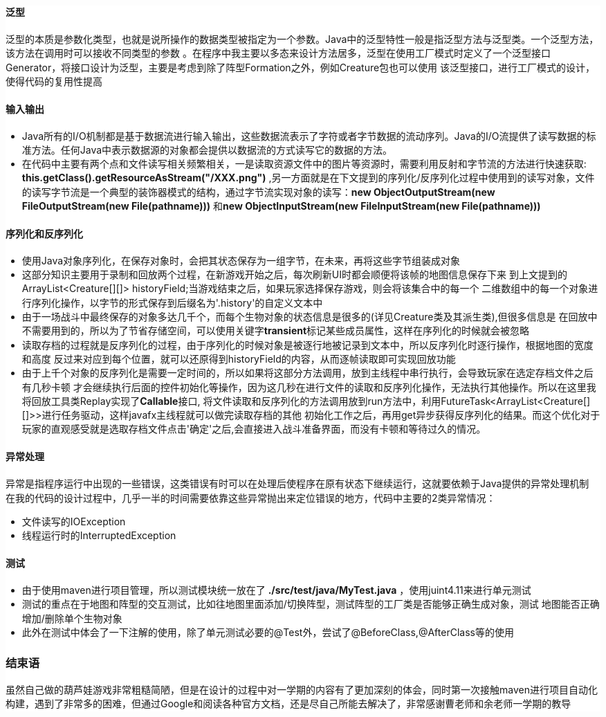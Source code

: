 <h4>泛型</h4>

泛型的本质是参数化类型，也就是说所操作的数据类型被指定为一个参数。Java中的泛型特性一般是指泛型方法与泛型类。一个泛型方法，该方法在调用时可以接收不同类型的参数
。在程序中我主要以多态来设计方法居多，泛型在使用工厂模式时定义了一个泛型接口Generator<T>，将接口设计为泛型，主要是考虑到除了阵型Formation之外，例如Creature包也可以使用
该泛型接口，进行工厂模式的设计，使得代码的复用性提高

<h4>输入输出</h4>

- Java所有的I/O机制都是基于数据流进行输入输出，这些数据流表示了字符或者字节数据的流动序列。Java的I/O流提供了读写数据的标准方法。任何Java中表示数据源的对象都会提供以数据流的方式读写它的数据的方法。
- 在代码中主要有两个点和文件读写相关频繁相关，一是读取资源文件中的图片等资源时，需要利用反射和字节流的方法进行快速获取: **this.getClass().getResourceAsStream("/XXX.png")**
,另一方面就是在下文提到的序列化/反序列化过程中使用到的读写对象，文件的读写字节流是一个典型的装饰器模式的结构，通过字节流实现对象的读写：**new ObjectOutputStream(new FileOutputStream(new File(pathname)))**
和**new ObjectInputStream(new FileInputStream(new File(pathname)))**

<h4>序列化和反序列化</h4>

- 使用Java对象序列化，在保存对象时，会把其状态保存为一组字节，在未来，再将这些字节组装成对象
- 这部分知识主要用于录制和回放两个过程，在新游戏开始之后，每次刷新UI时都会顺便将该帧的地图信息保存下来
到上文提到的ArrayList<Creature[][]> historyField;当游戏结束之后，如果玩家选择保存游戏，则会将该集合中的每一个
二维数组中的每一个对象进行序列化操作，以字节的形式保存到后缀名为'.history'的自定义文本中
- 由于一场战斗中最终保存的对象多达几千个，而每个生物对象的状态信息是很多的(详见Creature类及其派生类),但很多信息是
在回放中不需要用到的，所以为了节省存储空间，可以使用关键字**transient**标记某些成员属性，这样在序列化的时候就会被忽略
- 读取存档的过程就是反序列化的过程，由于序列化的时候对象是被逐行地被记录到文本中，所以反序列化时逐行操作，根据地图的宽度和高度
反过来对应到每个位置，就可以还原得到historyField的内容，从而逐帧读取即可实现回放功能
- 由于上千个对象的反序列化是需要一定时间的，所以如果将这部分方法调用，放到主线程中串行执行，会导致玩家在选定存档文件之后有几秒卡顿
才会继续执行后面的控件初始化等操作，因为这几秒在进行文件的读取和反序列化操作，无法执行其他操作。所以在这里我将回放工具类Replay实现了**Callable**接口,
将文件读取和反序列化的方法调用放到run方法中，利用FutureTask<ArrayList<Creature[][]\>\>进行任务驱动，这样javafx主线程就可以做完读取存档的其他
初始化工作之后，再用get异步获得反序列化的结果。而这个优化对于玩家的直观感受就是选取存档文件点击'确定'之后,会直接进入战斗准备界面，而没有卡顿和等待过久的情况。

<h4>异常处理</h4>

异常是指程序运行中出现的一些错误，这类错误有时可以在处理后使程序在原有状态下继续运行，这就要依赖于Java提供的异常处理机制
在我的代码的设计过程中，几乎一半的时间需要依靠这些异常抛出来定位错误的地方，代码中主要的2类异常情况：
- 文件读写的IOException
- 线程运行时的InterruptedException
 
<h4>测试</h4>

- 由于使用maven进行项目管理，所以测试模块统一放在了 **./src/test/java/MyTest.java**
，使用juint4.11来进行单元测试
- 测试的重点在于地图和阵型的交互测试，比如往地图里面添加/切换阵型，测试阵型的工厂类是否能够正确生成对象，测试
地图能否正确增加/删除单个生物对象
- 此外在测试中体会了一下注解的使用，除了单元测试必要的@Test外，尝试了@BeforeClass,@AfterClass等的使用 


<h3>结束语</h3>

虽然自己做的葫芦娃游戏非常粗糙简陋，但是在设计的过程中对一学期的内容有了更加深刻的体会，同时第一次接触maven进行项目自动化
构建，遇到了非常多的困难，但通过Google和阅读各种官方文档，还是尽自己所能去解决了，非常感谢曹老师和余老师一学期的教导
